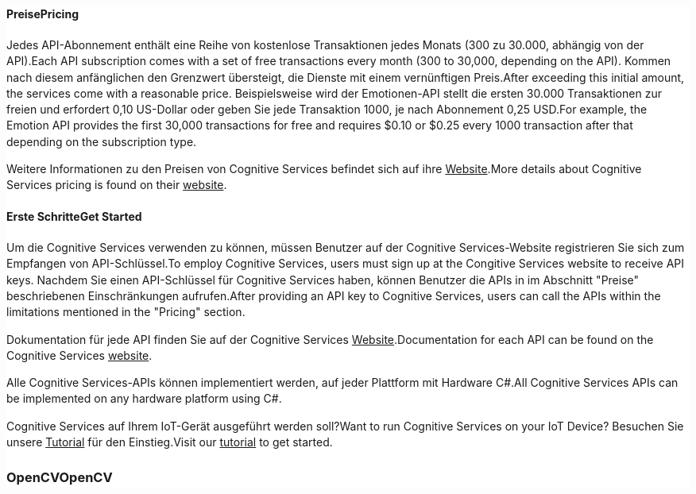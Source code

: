 
#### <a name="pricing"></a><span data-ttu-id="bb51c-131">Preise</span><span class="sxs-lookup"><span data-stu-id="bb51c-131">Pricing</span></span>
<span data-ttu-id="bb51c-132">Jedes API-Abonnement enthält eine Reihe von kostenlose Transaktionen jedes Monats (300 zu 30.000, abhängig von der API).</span><span class="sxs-lookup"><span data-stu-id="bb51c-132">Each API subscription comes with a set of free transactions every month (300 to 30,000, depending on the API).</span></span> <span data-ttu-id="bb51c-133">Kommen nach diesem anfänglichen den Grenzwert übersteigt, die Dienste mit einem vernünftigen Preis.</span><span class="sxs-lookup"><span data-stu-id="bb51c-133">After exceeding this initial amount, the services come with a reasonable price.</span></span> <span data-ttu-id="bb51c-134">Beispielsweise wird der Emotionen-API stellt die ersten 30.000 Transaktionen zur freien und erfordert 0,10 US-Dollar oder geben Sie jede Transaktion 1000, je nach Abonnement 0,25 USD.</span><span class="sxs-lookup"><span data-stu-id="bb51c-134">For example, the Emotion API provides the first 30,000 transactions for free and requires $0.10 or $0.25 every 1000 transaction after that depending on the subscription type.</span></span>

<span data-ttu-id="bb51c-135">Weitere Informationen zu den Preisen von Cognitive Services befindet sich auf ihre [Website](https://www.microsoft.com/cognitive-services/en-us/pricing).</span><span class="sxs-lookup"><span data-stu-id="bb51c-135">More details about Cognitive Services pricing is found on their [website](https://www.microsoft.com/cognitive-services/en-us/pricing).</span></span>

#### <a name="get-started"></a><span data-ttu-id="bb51c-136">Erste Schritte</span><span class="sxs-lookup"><span data-stu-id="bb51c-136">Get Started</span></span>
<span data-ttu-id="bb51c-137">Um die Cognitive Services verwenden zu können, müssen Benutzer auf der Cognitive Services-Website registrieren Sie sich zum Empfangen von API-Schlüssel.</span><span class="sxs-lookup"><span data-stu-id="bb51c-137">To employ Cognitive Services, users must sign up at the Congitive Services website to receive API keys.</span></span> <span data-ttu-id="bb51c-138">Nachdem Sie einen API-Schlüssel für Cognitive Services haben, können Benutzer die APIs in im Abschnitt "Preise" beschriebenen Einschränkungen aufrufen.</span><span class="sxs-lookup"><span data-stu-id="bb51c-138">After providing an API key to Cognitive Services, users can call the APIs within the limitations mentioned in the "Pricing" section.</span></span>

<span data-ttu-id="bb51c-139">Dokumentation für jede API finden Sie auf der Cognitive Services [Website](https://www.microsoft.com/cognitive-services/en-us/documentation).</span><span class="sxs-lookup"><span data-stu-id="bb51c-139">Documentation for each API can be found on the Cognitive Services [website](https://www.microsoft.com/cognitive-services/en-us/documentation).</span></span>

<span data-ttu-id="bb51c-140">Alle Cognitive Services-APIs können implementiert werden, auf jeder Plattform mit Hardware C#.</span><span class="sxs-lookup"><span data-stu-id="bb51c-140">All Cognitive Services APIs can be implemented on any hardware platform using C#.</span></span>

<span data-ttu-id="bb51c-141">Cognitive Services auf Ihrem IoT-Gerät ausgeführt werden soll?</span><span class="sxs-lookup"><span data-stu-id="bb51c-141">Want to run Cognitive Services on your IoT Device?</span></span> <span data-ttu-id="bb51c-142">Besuchen Sie unsere [Tutorial](https://developer.microsoft.com/en-us/windows/iot/samples/cognitiveservices) für den Einstieg.</span><span class="sxs-lookup"><span data-stu-id="bb51c-142">Visit our [tutorial](https://developer.microsoft.com/en-us/windows/iot/samples/cognitiveservices) to get started.</span></span>

### <a name="opencv"></a><span data-ttu-id="bb51c-143">OpenCV</span><span class="sxs-lookup"><span data-stu-id="bb51c-143">OpenCV</span></span>

